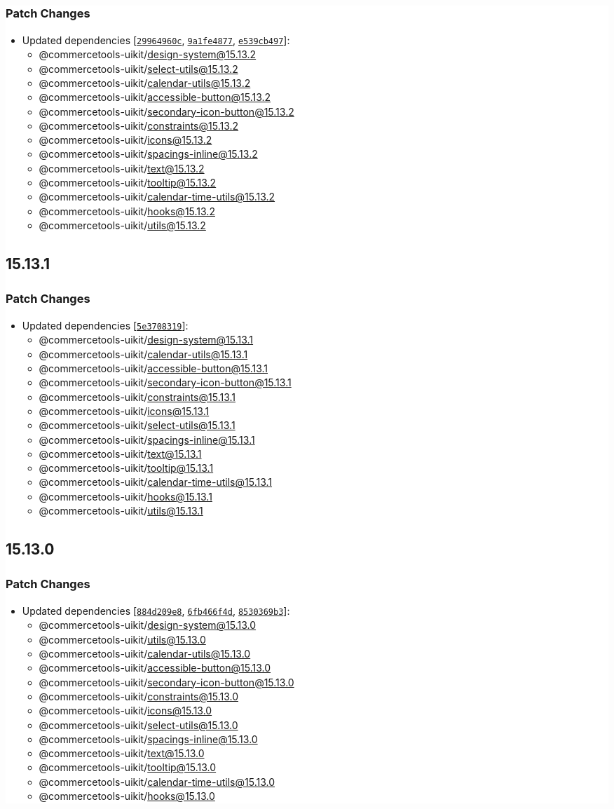 ### Patch Changes

- Updated dependencies [[`29964960c`](https://github.com/commercetools/ui-kit/commit/29964960c78206aa7b766b2a173f46f0743d8b5c), [`9a1fe4877`](https://github.com/commercetools/ui-kit/commit/9a1fe4877cc429e0b1c4f7dfe1ca89aeec9d75d2), [`e539cb497`](https://github.com/commercetools/ui-kit/commit/e539cb497ae74a2f557b8fdad3656f2814229aca)]:
  - @commercetools-uikit/design-system@15.13.2
  - @commercetools-uikit/select-utils@15.13.2
  - @commercetools-uikit/calendar-utils@15.13.2
  - @commercetools-uikit/accessible-button@15.13.2
  - @commercetools-uikit/secondary-icon-button@15.13.2
  - @commercetools-uikit/constraints@15.13.2
  - @commercetools-uikit/icons@15.13.2
  - @commercetools-uikit/spacings-inline@15.13.2
  - @commercetools-uikit/text@15.13.2
  - @commercetools-uikit/tooltip@15.13.2
  - @commercetools-uikit/calendar-time-utils@15.13.2
  - @commercetools-uikit/hooks@15.13.2
  - @commercetools-uikit/utils@15.13.2

## 15.13.1

### Patch Changes

- Updated dependencies [[`5e3708319`](https://github.com/commercetools/ui-kit/commit/5e37083198755a7b94a77d0c4c843e5609d5f2d0)]:
  - @commercetools-uikit/design-system@15.13.1
  - @commercetools-uikit/calendar-utils@15.13.1
  - @commercetools-uikit/accessible-button@15.13.1
  - @commercetools-uikit/secondary-icon-button@15.13.1
  - @commercetools-uikit/constraints@15.13.1
  - @commercetools-uikit/icons@15.13.1
  - @commercetools-uikit/select-utils@15.13.1
  - @commercetools-uikit/spacings-inline@15.13.1
  - @commercetools-uikit/text@15.13.1
  - @commercetools-uikit/tooltip@15.13.1
  - @commercetools-uikit/calendar-time-utils@15.13.1
  - @commercetools-uikit/hooks@15.13.1
  - @commercetools-uikit/utils@15.13.1

## 15.13.0

### Patch Changes

- Updated dependencies [[`884d209e8`](https://github.com/commercetools/ui-kit/commit/884d209e81f6965fb4c12d90b4a20fb3d0b7a4d0), [`6fb466f4d`](https://github.com/commercetools/ui-kit/commit/6fb466f4d59667ccb5731a46692bf54e3e4f19c8), [`8530369b3`](https://github.com/commercetools/ui-kit/commit/8530369b3e84bc108e318f9ec73711cea9af13f0)]:
  - @commercetools-uikit/design-system@15.13.0
  - @commercetools-uikit/utils@15.13.0
  - @commercetools-uikit/calendar-utils@15.13.0
  - @commercetools-uikit/accessible-button@15.13.0
  - @commercetools-uikit/secondary-icon-button@15.13.0
  - @commercetools-uikit/constraints@15.13.0
  - @commercetools-uikit/icons@15.13.0
  - @commercetools-uikit/select-utils@15.13.0
  - @commercetools-uikit/spacings-inline@15.13.0
  - @commercetools-uikit/text@15.13.0
  - @commercetools-uikit/tooltip@15.13.0
  - @commercetools-uikit/calendar-time-utils@15.13.0
  - @commercetools-uikit/hooks@15.13.0
